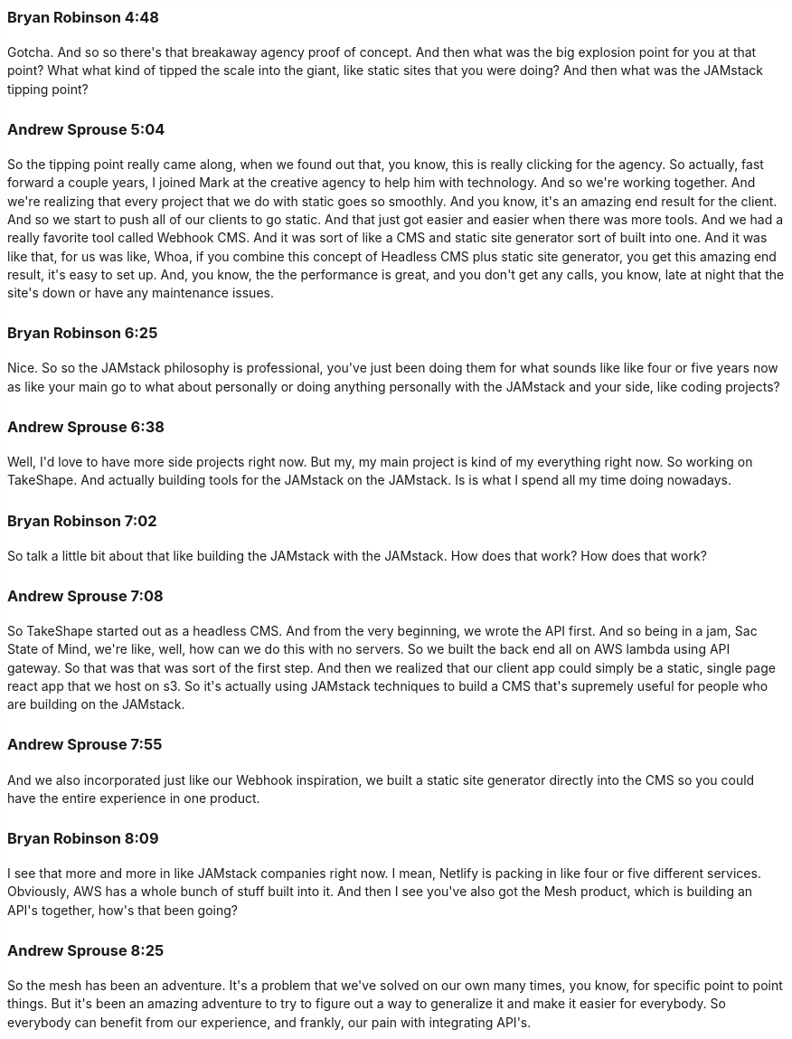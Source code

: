 ### Bryan Robinson  4:48  
Gotcha. And so so there's that breakaway agency proof of concept. And then what was the big explosion point for you at that point? What what kind of tipped the scale into the giant, like static sites that you were doing? And then what was the JAMstack tipping point?

### Andrew Sprouse  5:04  
So the tipping point really came along, when we found out that, you know, this is really clicking for the agency. So actually, fast forward a couple years, I joined Mark at the creative agency to help him with technology. And so we're working together. And we're realizing that every project that we do with static goes so smoothly. And you know, it's an amazing end result for the client. And so we start to push all of our clients to go static. And that just got easier and easier when there was more tools. And we had a really favorite tool called Webhook CMS. And it was sort of like a CMS and static site generator sort of built into one. And it was like that, for us was like, Whoa, if you combine this concept of Headless CMS plus static site generator, you get this amazing end result, it's easy to set up. And, you know, the the performance is great, and you don't get any calls, you know, late at night that the site's down or have any maintenance issues.

### Bryan Robinson  6:25  
Nice. So so the JAMstack philosophy is professional, you've just been doing them for what sounds like like four or five years now as like your main go to what about personally or doing anything personally with the JAMstack and your side, like coding projects?

### Andrew Sprouse  6:38  
Well, I'd love to have more side projects right now. But my, my main project is kind of my everything right now. So working on TakeShape. And actually building tools for the JAMstack on the JAMstack. Is is what I spend all my time doing nowadays.

### Bryan Robinson  7:02  
So talk a little bit about that like building the JAMstack with the JAMstack. How does that work? How does that work?

### Andrew Sprouse  7:08  
So TakeShape started out as a headless CMS. And from the very beginning, we wrote the API first. And so being in a jam, Sac State of Mind, we're like, well, how can we do this with no servers. So we built the back end all on AWS lambda using API gateway. So that was that was sort of the first step. And then we realized that our client app could simply be a static, single page react app that we host on s3. So it's actually using JAMstack techniques to build a CMS that's supremely useful for people who are building on the JAMstack.

### Andrew Sprouse  7:55  
And we also incorporated just like our Webhook inspiration, we built a static site generator directly into the CMS so you could have the entire experience in one product.

### Bryan Robinson  8:09  
I see that more and more in like JAMstack companies right now. I mean, Netlify is packing in like four or five different services. Obviously, AWS has a whole bunch of stuff built into it. And then I see you've also got the Mesh product, which is building an API's together, how's that been going?

### Andrew Sprouse  8:25  
So the mesh has been an adventure. It's a problem that we've solved on our own many times, you know, for specific point to point things. But it's been an amazing adventure to try to figure out a way to generalize it and make it easier for everybody. So everybody can benefit from our experience, and frankly, our pain with integrating API's. 
